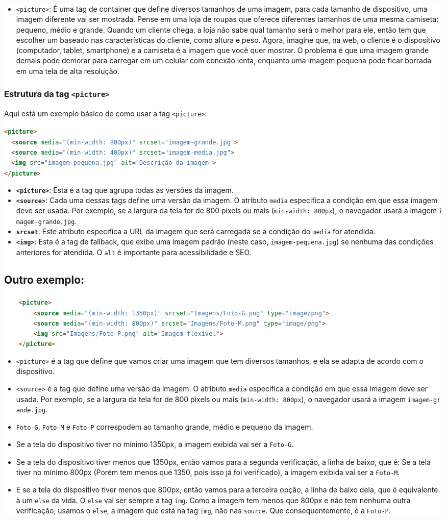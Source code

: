 


- `<picture>`: É uma tag de container que define diversos tamanhos de uma imagem, para cada tamanho de dispositivo, uma imagem diferente vai ser mostrada. 
Pense em uma loja de roupas que oferece diferentes tamanhos de uma mesma camiseta: pequeno, médio e grande. Quando um cliente chega, a loja não sabe qual tamanho será o melhor para ele, então tem que escolher um baseado nas características do cliente, como altura e peso.
Agora, imagine que, na web, o cliente é o dispositivo (computador, tablet, smartphone) e a camiseta é a imagem que você quer mostrar. O problema é que uma imagem grande demais pode demorar para carregar em um celular com conexão lenta, enquanto uma imagem pequena pode ficar borrada em uma tela de alta resolução.
### Estrutura da tag `<picture>`
Aqui está um exemplo básico de como usar a tag `<picture>`:
```html
<picture>
  <source media="(min-width: 800px)" srcset="imagem-grande.jpg">
  <source media="(min-width: 400px)" srcset="imagem-media.jpg">
  <img src="imagem-pequena.jpg" alt="Descrição da imagem">
</picture>
```
- **`<picture>`**: Esta é a tag que agrupa todas as versões da imagem.
- **`<source>`**: Cada uma dessas tags define uma versão da imagem. O atributo `media` especifica a condição em que essa imagem deve ser usada. Por exemplo, se a largura da tela for de 800 pixels ou mais (`min-width: 800px`), o navegador usará a imagem `imagem-grande.jpg`.
- **`srcset`**: Este atributo especifica a URL da imagem que será carregada se a condição do `media` for atendida.
- **`<img>`**: Esta é a tag de fallback, que exibe uma imagem padrão (neste caso, `imagem-pequena.jpg`) se nenhuma das condições anteriores for atendida. O `alt` é importante para acessibilidade e SEO.
## Outro exemplo:
```html
    <picture>
        <source media="(min-width: 1350px)" srcset="Imagens/Foto-G.png" type="image/png">
        <source media="(min-width: 800px)" srcset="Imagens/Foto-M.png" type="image/png">
        <img src="Imagens/Foto-P.png" alt="Imagem flexível">
    </picture>
```
- `<picture>` é a tag que define que vamos criar uma imagem que tem diversos tamanhos, e ela se adapta de acordo com o dispositivo.
- `<source>` é a tag que define uma versão da imagem. O atributo `media` especifica a condição em que essa imagem deve ser usada. Por exemplo, se a largura da tela for de 800 pixels ou mais (`min-width: 800px`), o navegador usará a imagem `imagem-grande.jpg`.
- `Foto-G`, `Foto-M` e `Foto-P` correspodem ao tamanho grande, médio e pequeno da imagem.

- Se a tela do dispositivo tiver no mínimo 1350px, a imagem exibida vai ser a `Foto-G`.
- Se a tela do dispositivo tiver menos que 1350px, então vamos para a segunda verificação, a linha de baixo, que é: Se a tela tiver no mínimo 800px (Porém tem menos que 1350, pois isso já foi verificado), a imagem exibida vai ser a `Foto-M`.
- E se a tela do dispositivo tiver menos que 800px, então vamos para a terceira opção, a linha de baixo dela, que é equivalente à um `else` da vida. O `else` vai ser sempre a tag `img`. Como a imagem tem menos que 800px e não tem nenhuma outra verificação, usamos o `else`, a imagem que está na tag `img`, não nas `source`. Que consequentemente, é a `Foto-P`.
